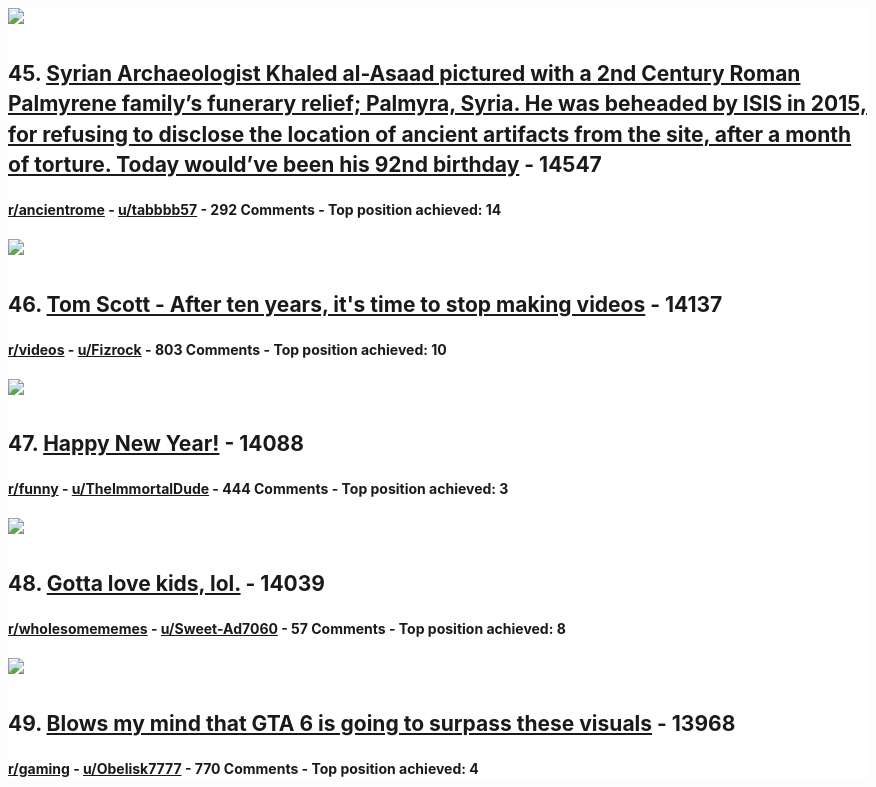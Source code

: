 <a href="https://v.redd.it/ad20c32i1t9c1"><img src="https://external-preview.redd.it/dmJlMjBscGgxdDljMQcKCqlwBT26xpr_v44gy6WVxBeeAYtF5Pn9gSobWS93.png?width=140&amp;height=140&amp;crop=140:140,smart&amp;format=jpg&amp;v=enabled&amp;lthumb=true&amp;s=aa195ba7fd820d5f35ba73dde37c694950aae48d"></img></a>

## 45. [Syrian Archaeologist Khaled al-Asaad pictured with a 2nd Century Roman Palmyrene family’s funerary relief; Palmyra, Syria. He was beheaded by ISIS in 2015, for refusing to disclose the location of ancient artifacts from the site, after a month of torture. Today would’ve been his 92nd birthday](http://reddit.com/r/ancientrome/comments/18w16ov/syrian_archaeologist_khaled_alasaad_pictured_with/) - 14547
#### [r/ancientrome](http://reddit.com/r/ancientrome) - [u/tabbbb57](http://reddit.com/u/tabbbb57) - 292 Comments - Top position achieved: 14

<a href="https://i.redd.it/skuiujfm2v9c1.jpeg"><img src="https://b.thumbs.redditmedia.com/tP0dgAuHToyDU3ii_LfIJAxVzUVsdf9GZkUv39usghw.jpg"></img></a>

## 46. [Tom Scott - After ten years, it's time to stop making videos](http://reddit.com/r/videos/comments/18vzo5p/tom_scott_after_ten_years_its_time_to_stop_making/) - 14137
#### [r/videos](http://reddit.com/r/videos) - [u/Fizrock](http://reddit.com/u/Fizrock) - 803 Comments - Top position achieved: 10

<a href="https://www.youtube.com/watch?v=7DKv5H5Frt0"><img src="https://b.thumbs.redditmedia.com/EKZ5Fl5F2qrw5nUmduPDCOTchCTA4P7obMr9xz2w9fs.jpg"></img></a>

## 47. [Happy New Year!](http://reddit.com/r/funny/comments/18vuv98/happy_new_year/) - 14088
#### [r/funny](http://reddit.com/r/funny) - [u/TheImmortalDude](http://reddit.com/u/TheImmortalDude) - 444 Comments - Top position achieved: 3

<a href="https://v.redd.it/3frswd7mct9c1"><img src="https://external-preview.redd.it/NjdwZ253eWxjdDljMd9G-YG_l8rw1MH80upDWpVBI8woE3pi9B4TsBiSz5Fo.png?width=140&amp;height=140&amp;crop=140:140,smart&amp;format=jpg&amp;v=enabled&amp;lthumb=true&amp;s=61ab7547f814e18d9c8bb0e5a31ba98f150e160a"></img></a>

## 48. [Gotta love kids, lol.](http://reddit.com/r/wholesomememes/comments/18vm6hp/gotta_love_kids_lol/) - 14039
#### [r/wholesomememes](http://reddit.com/r/wholesomememes) - [u/Sweet-Ad7060](http://reddit.com/u/Sweet-Ad7060) - 57 Comments - Top position achieved: 8

<a href="https://i.imgur.com/j0QQX63.png"><img src="https://b.thumbs.redditmedia.com/4Tcj64eEWDxdQxxPtkkk2dic4gpyDlj3VvrWmnbP7Fo.jpg"></img></a>

## 49. [Blows my mind that GTA 6 is going to surpass these visuals](http://reddit.com/r/gaming/comments/18vomsa/blows_my_mind_that_gta_6_is_going_to_surpass/) - 13968
#### [r/gaming](http://reddit.com/r/gaming) - [u/Obelisk7777](http://reddit.com/u/Obelisk7777) - 770 Comments - Top position achieved: 4
